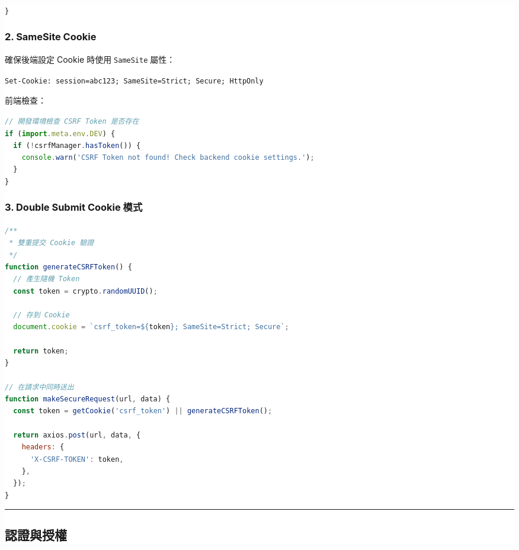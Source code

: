 ```javascript
}
```

### 2. SameSite Cookie

確保後端設定 Cookie 時使用 `SameSite` 屬性：

```http
Set-Cookie: session=abc123; SameSite=Strict; Secure; HttpOnly
```

前端檢查：

```javascript
// 開發環境檢查 CSRF Token 是否存在
if (import.meta.env.DEV) {
  if (!csrfManager.hasToken()) {
    console.warn('CSRF Token not found! Check backend cookie settings.');
  }
}
```

### 3. Double Submit Cookie 模式

```javascript
/**
 * 雙重提交 Cookie 驗證
 */
function generateCSRFToken() {
  // 產生隨機 Token
  const token = crypto.randomUUID();
  
  // 存到 Cookie
  document.cookie = `csrf_token=${token}; SameSite=Strict; Secure`;
  
  return token;
}

// 在請求中同時送出
function makeSecureRequest(url, data) {
  const token = getCookie('csrf_token') || generateCSRFToken();
  
  return axios.post(url, data, {
    headers: {
      'X-CSRF-TOKEN': token,
    },
  });
}
```

---

## 認證與授權
